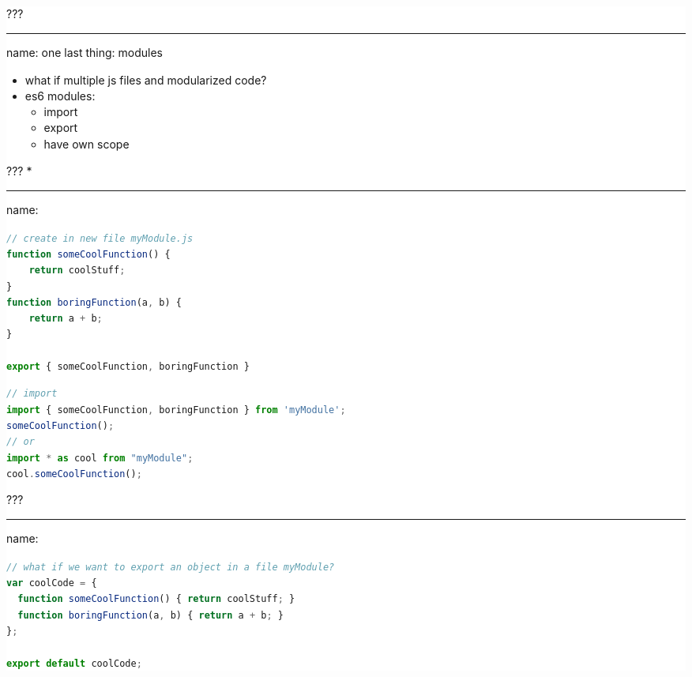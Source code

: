 ???



---
name: one last thing: modules

* what if multiple js files and modularized code?
* es6 modules:
  * import
  * export
  * have own scope

???
*




---
name:

```javascript
// create in new file myModule.js
function someCoolFunction() {
    return coolStuff;
}
function boringFunction(a, b) {
    return a + b;
}

export { someCoolFunction, boringFunction }
```

```javascript
// import
import { someCoolFunction, boringFunction } from 'myModule';
someCoolFunction();
// or
import * as cool from "myModule";
cool.someCoolFunction();
```

???




---
name:

```javascript
// what if we want to export an object in a file myModule?
var coolCode = {
  function someCoolFunction() { return coolStuff; }
  function boringFunction(a, b) { return a + b; }
};

export default coolCode;
```
